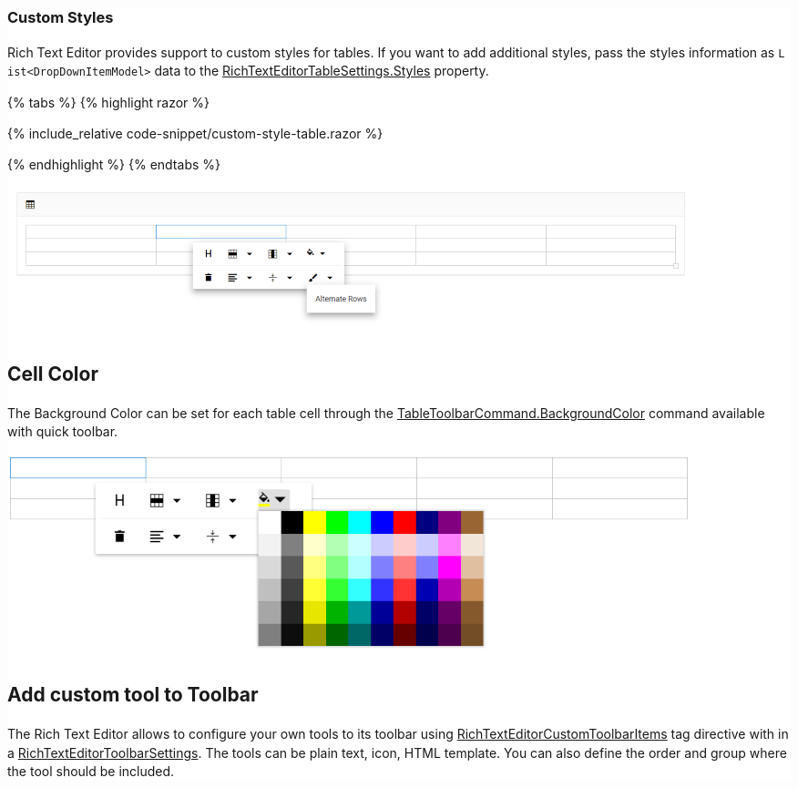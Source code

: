 ### Custom Styles

Rich Text Editor provides support to custom styles for tables. If you want to add additional styles, pass the styles information as `List<DropDownItemModel>` data to the [RichTextEditorTableSettings.Styles](https://help.syncfusion.com/cr/blazor/Syncfusion.Blazor.RichTextEditor.RichTextEditorTableSettings.html#Syncfusion_Blazor_RichTextEditor_RichTextEditorTableSettings_Styles) property.

{% tabs %}
{% highlight razor %}

{% include_relative code-snippet/custom-style-table.razor %}

{% endhighlight %}
{% endtabs %}

![Blazor RichTextEditor with Custom Table Styles](./images/blazor-richtexteditor-custom-table-styles.png)

## Cell Color

The Background Color can be set for each table cell through the [TableToolbarCommand.BackgroundColor](https://help.syncfusion.com/cr/blazor/Syncfusion.Blazor.RichTextEditor.TableToolbarCommand.html#Syncfusion_Blazor_RichTextEditor_TableToolbarCommand_BackgroundColor) command available with quick toolbar.

![Changing Table Background Color in Blazor RichTextEditor](./images/blazor-richtexteditor-table-background-color.png)

## Add custom tool to Toolbar

The Rich Text Editor allows to configure your own tools to its toolbar using [RichTextEditorCustomToolbarItems](https://help.syncfusion.com/cr/blazor/Syncfusion.Blazor.RichTextEditor.RichTextEditorCustomToolbarItems.html) tag directive with in a [RichTextEditorToolbarSettings](https://help.syncfusion.com/cr/blazor/Syncfusion.Blazor.RichTextEditor.RichTextEditorToolbarSettings.html). The tools can be plain text, icon, HTML template. You can also define the order and group where the tool should be included.
